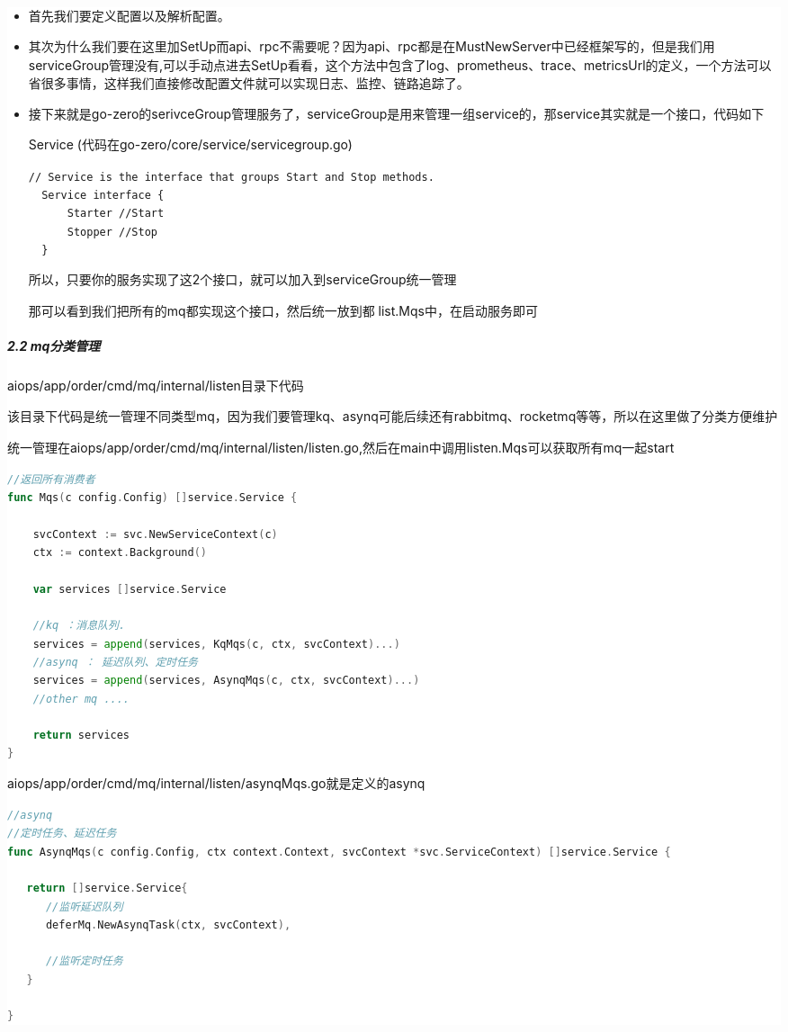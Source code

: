 

- 首先我们要定义配置以及解析配置。

- 其次为什么我们要在这里加SetUp而api、rpc不需要呢？因为api、rpc都是在MustNewServer中已经框架写的，但是我们用serviceGroup管理没有,可以手动点进去SetUp看看，这个方法中包含了log、prometheus、trace、metricsUrl的定义，一个方法可以省很多事情，这样我们直接修改配置文件就可以实现日志、监控、链路追踪了。

- 接下来就是go-zero的serivceGroup管理服务了，serviceGroup是用来管理一组service的，那service其实就是一个接口，代码如下

  Service (代码在go-zero/core/service/servicegroup.go)

  ```golang
  // Service is the interface that groups Start and Stop methods.
  	Service interface {
  		Starter //Start
  		Stopper //Stop
  	}
  ```

  所以，只要你的服务实现了这2个接口，就可以加入到serviceGroup统一管理

  那可以看到我们把所有的mq都实现这个接口，然后统一放到都 list.Mqs中，在启动服务即可



##### 2.2 mq分类管理

aiops/app/order/cmd/mq/internal/listen目录下代码

该目录下代码是统一管理不同类型mq，因为我们要管理kq、asynq可能后续还有rabbitmq、rocketmq等等，所以在这里做了分类方便维护

统一管理在aiops/app/order/cmd/mq/internal/listen/listen.go,然后在main中调用listen.Mqs可以获取所有mq一起start

```go
//返回所有消费者
func Mqs(c config.Config) []service.Service {

	svcContext := svc.NewServiceContext(c)
	ctx := context.Background()

	var services []service.Service

	//kq ：消息队列.
	services = append(services, KqMqs(c, ctx, svcContext)...)
	//asynq ： 延迟队列、定时任务
	services = append(services, AsynqMqs(c, ctx, svcContext)...)
	//other mq ....

	return services
}
```

aiops/app/order/cmd/mq/internal/listen/asynqMqs.go就是定义的asynq

```go
//asynq
//定时任务、延迟任务
func AsynqMqs(c config.Config, ctx context.Context, svcContext *svc.ServiceContext) []service.Service {

   return []service.Service{
      //监听延迟队列
      deferMq.NewAsynqTask(ctx, svcContext),

      //监听定时任务
   }

}
```
